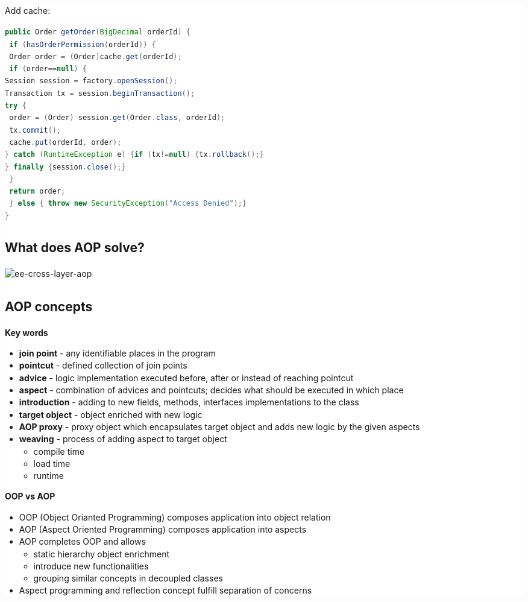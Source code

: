 Add cache:

```java
public Order getOrder(BigDecimal orderId) {
 if (hasOrderPermission(orderId)) {
 Order order = (Order)cache.get(orderId);
 if (order==null) {
Session session = factory.openSession();
Transaction tx = session.beginTransaction();
try {
 order = (Order) session.get(Order.class, orderId);
 tx.commit();
 cache.put(orderId, order);
} catch (RuntimeException e) {if (tx!=null) {tx.rollback();}
} finally {session.close();}
 }
 return order;
 } else { throw new SecurityException("Access Denied");}
}
```

## What does AOP solve?


![ee-cross-layer-aop](/wiki/assets/aop-layers.png)

## AOP concepts

**Key words**

* **join point** - any identifiable places in the program 
* **pointcut** - defined collection of join points
* **advice** - logic implementation executed before, after or instead of reaching pointcut
* **aspect** - combination of advices and pointcuts; decides what should be executed in which place
* **introduction** - adding to new fields, methods, interfaces implementations to the class
* **target object** - object enriched with new logic
* **AOP proxy** - proxy object which encapsulates target object and adds new logic by the given aspects
* **weaving** - process of adding aspect to target object
    * compile time
    * load time
    * runtime

**OOP vs AOP**

* OOP (Object Orianted Programming) composes application into object relation
* AOP (Aspect Oriented Programming) composes application into aspects
* AOP completes OOP and allows
    * static hierarchy object enrichment
    * introduce new functionalities
    * grouping similar concepts in decoupled classes
* Aspect programming and reflection concept fulfill separation of concerns
